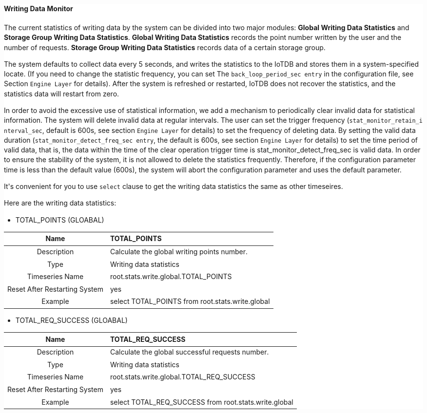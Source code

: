 #### Writing Data Monitor

The current statistics of writing data by the system can be divided into two major modules: **Global Writing Data Statistics** and **Storage Group Writing Data Statistics**. **Global Writing Data Statistics** records the point number written by the user and the number of requests. **Storage Group Writing Data Statistics** records data of a certain storage group. 

The system defaults to collect data every 5 seconds, and writes the statistics to the IoTDB and stores them in a system-specified locate. (If you need to change the statistic frequency, you can set The `back_loop_period_sec entry` in the configuration file, see Section `Engine Layer` for details). After the system is refreshed or restarted, IoTDB does not recover the statistics, and the statistics data will restart from zero.

In order to avoid the excessive use of statistical information, we add a mechanism to periodically clear invalid data for statistical information. The system will delete invalid data at regular intervals. The user can set the trigger frequency (`stat_monitor_retain_interval_sec`, default is 600s, see section `Engine Layer` for details) to set the frequency of deleting data. By setting the valid data duration (`stat_monitor_detect_freq_sec entry`, the default is 600s, see section `Engine Layer` for details) to set the time period of valid data, that is, the data within the time of the clear operation trigger time is stat_monitor_detect_freq_sec is valid data. In order to ensure the stability of the system, it is not allowed to delete the statistics frequently. Therefore, if the configuration parameter time is less than the default value (600s), the system will abort the configuration parameter and uses the default parameter.

It's convenient for you to use `select` clause to get the writing data statistics the same as other timeseires.

Here are the writing data statistics:

* TOTAL_POINTS (GLOABAL)

|Name| TOTAL\_POINTS |
|:---:|:---|
|Description| Calculate the global writing points number.|
|Type| Writing data statistics |
|Timeseries Name| root.stats.write.global.TOTAL\_POINTS |
|Reset After Restarting System| yes |
|Example| select TOTAL_POINTS from root.stats.write.global|

* TOTAL\_REQ\_SUCCESS (GLOABAL)

|Name| TOTAL\_REQ\_SUCCESS |
|:---:|:---|
|Description| Calculate the global successful requests number.|
|Type| Writing data statistics |
|Timeseries Name| root.stats.write.global.TOTAL\_REQ\_SUCCESS |
|Reset After Restarting System| yes |
|Example| select TOTAL\_REQ\_SUCCESS from root.stats.write.global|
